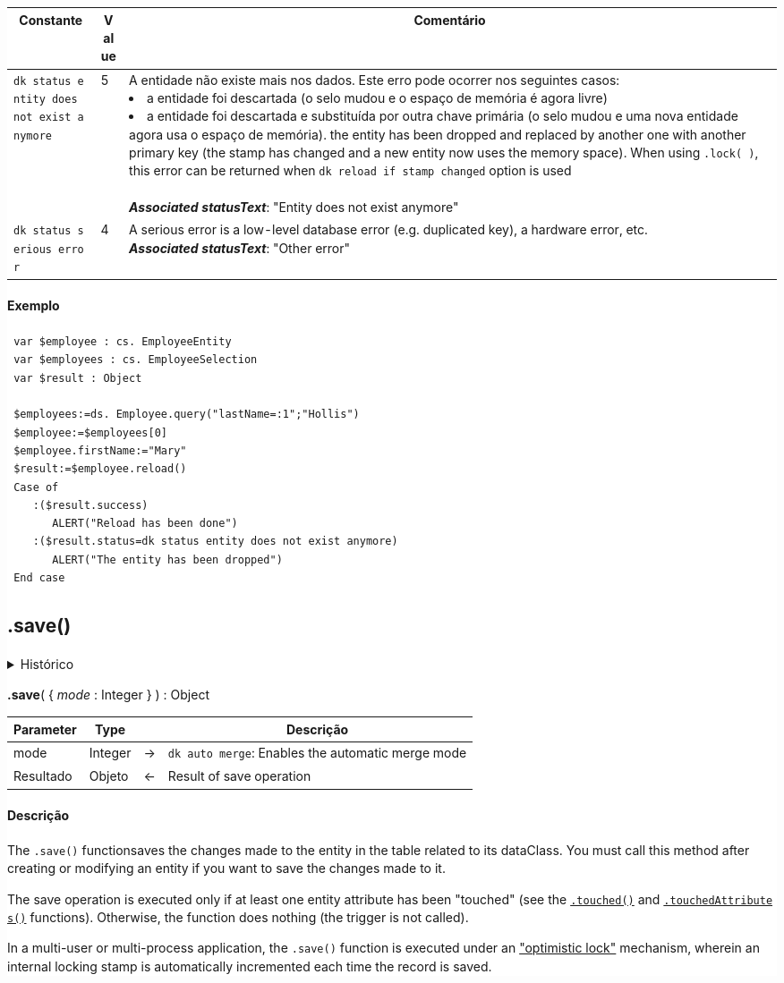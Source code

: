 | Constante                                 | Value | Comentário                                                                                                                                                                                                            |
| ----------------------------------------- | ----- | --------------------------------------------------------------------------------------------------------------------------------------------------------------------------------------------------------------------- |
| `dk status entity does not exist anymore` | 5     | A entidade não existe mais nos dados. Este erro pode ocorrer nos seguintes casos:<br><li>a entidade foi descartada (o selo mudou e o espaço de memória é agora livre)</li><li>a entidade foi descartada e substituída por outra chave primária (o selo mudou e uma nova entidade agora usa o espaço de memória). the entity has been dropped and replaced by another one with another primary key (the stamp has changed and a new entity now uses the memory space). When using `.lock( )`, this error can be returned when `dk reload if stamp changed` option is used</li><br>***Associated statusText***: "Entity does not exist anymore" |
| `dk status serious error`                 | 4     | A serious error is a low-level database error (e.g. duplicated key), a hardware error, etc.<br>***Associated statusText***: "Other error"                                                                       |


#### Exemplo

```4d
 var $employee : cs. EmployeeEntity
 var $employees : cs. EmployeeSelection
 var $result : Object

 $employees:=ds. Employee.query("lastName=:1";"Hollis")
 $employee:=$employees[0]
 $employee.firstName:="Mary"
 $result:=$employee.reload()
 Case of
    :($result.success)
       ALERT("Reload has been done")
    :($result.status=dk status entity does not exist anymore)
       ALERT("The entity has been dropped")
 End case
```





## .save()

<details><summary>Histórico</summary></details>


**.save**( { *mode* : Integer } ) : Object


| Parameter | Type    |    | Descrição                                         |
| --------- | ------- |:--:| ------------------------------------------------- |
| mode      | Integer | -> | `dk auto merge`: Enables the automatic merge mode |
| Resultado | Objeto  | <- | Result of save operation                          |


#### Descrição

The `.save()` functionsaves the changes made to the entity in the table related to its dataClass. You must call this method after creating or modifying an entity if you want to save the changes made to it.

The save operation is executed only if at least one entity attribute has been "touched" (see the [`.touched()`](#touched) and [`.touchedAttributes()`](#touchedattributes) functions). Otherwise, the function does nothing (the trigger is not called).

In a multi-user or multi-process application, the `.save()` function is executed under an ["optimistic lock"](ORDA/entities.md#entity-locking) mechanism, wherein an internal locking stamp is automatically incremented each time the record is saved.
